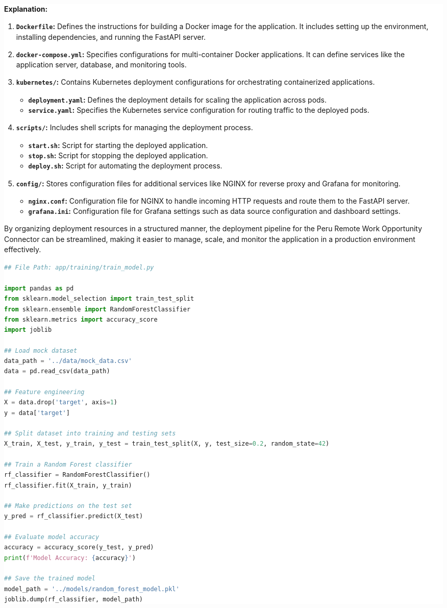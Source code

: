 
**Explanation:**

1. **`Dockerfile`:** Defines the instructions for building a Docker image for the application. It includes setting up the environment, installing dependencies, and running the FastAPI server.

2. **`docker-compose.yml`:** Specifies configurations for multi-container Docker applications. It can define services like the application server, database, and monitoring tools.

3. **`kubernetes/`:** Contains Kubernetes deployment configurations for orchestrating containerized applications.

   - **`deployment.yaml`:** Defines the deployment details for scaling the application across pods.
   - **`service.yaml`:** Specifies the Kubernetes service configuration for routing traffic to the deployed pods.

4. **`scripts/`:** Includes shell scripts for managing the deployment process.

   - **`start.sh`:** Script for starting the deployed application.
   - **`stop.sh`:** Script for stopping the deployed application.
   - **`deploy.sh`:** Script for automating the deployment process.

5. **`config/`:** Stores configuration files for additional services like NGINX for reverse proxy and Grafana for monitoring.
   - **`nginx.conf`:** Configuration file for NGINX to handle incoming HTTP requests and route them to the FastAPI server.
   - **`grafana.ini`:** Configuration file for Grafana settings such as data source configuration and dashboard settings.

By organizing deployment resources in a structured manner, the deployment pipeline for the Peru Remote Work Opportunity Connector can be streamlined, making it easier to manage, scale, and monitor the application in a production environment effectively.

```python
## File Path: app/training/train_model.py

import pandas as pd
from sklearn.model_selection import train_test_split
from sklearn.ensemble import RandomForestClassifier
from sklearn.metrics import accuracy_score
import joblib

## Load mock dataset
data_path = '../data/mock_data.csv'
data = pd.read_csv(data_path)

## Feature engineering
X = data.drop('target', axis=1)
y = data['target']

## Split dataset into training and testing sets
X_train, X_test, y_train, y_test = train_test_split(X, y, test_size=0.2, random_state=42)

## Train a Random Forest classifier
rf_classifier = RandomForestClassifier()
rf_classifier.fit(X_train, y_train)

## Make predictions on the test set
y_pred = rf_classifier.predict(X_test)

## Evaluate model accuracy
accuracy = accuracy_score(y_test, y_pred)
print(f'Model Accuracy: {accuracy}')

## Save the trained model
model_path = '../models/random_forest_model.pkl'
joblib.dump(rf_classifier, model_path)
```
